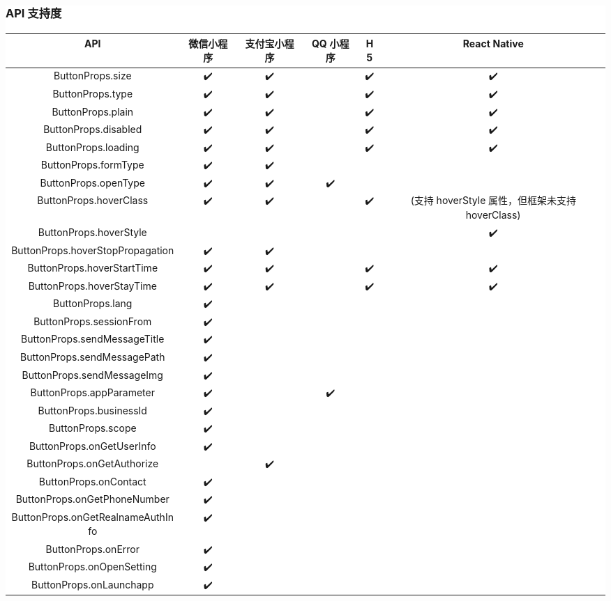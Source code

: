 ### API 支持度

| API | 微信小程序 | 支付宝小程序 | QQ 小程序 | H5 | React Native |
| :---: | :---: | :---: | :---: | :---: | :---: |
| ButtonProps.size | ✔️ | ✔️ |  | ✔️ | ✔️ |
| ButtonProps.type | ✔️ | ✔️ |  | ✔️ | ✔️ |
| ButtonProps.plain | ✔️ | ✔️ |  | ✔️ | ✔️ |
| ButtonProps.disabled | ✔️ | ✔️ |  | ✔️ | ✔️ |
| ButtonProps.loading | ✔️ | ✔️ |  | ✔️ | ✔️ |
| ButtonProps.formType | ✔️ | ✔️ |  |  |  |
| ButtonProps.openType | ✔️ | ✔️ | ✔️ |  |  |
| ButtonProps.hoverClass | ✔️ | ✔️ |  | ✔️ | (支持 hoverStyle 属性，但框架未支持 hoverClass) |
| ButtonProps.hoverStyle |  |  |  |  | ✔️ |
| ButtonProps.hoverStopPropagation | ✔️ | ✔️ |  |  |  |
| ButtonProps.hoverStartTime | ✔️ | ✔️ |  | ✔️ | ✔️ |
| ButtonProps.hoverStayTime | ✔️ | ✔️ |  | ✔️ | ✔️ |
| ButtonProps.lang | ✔️ |  |  |  |  |
| ButtonProps.sessionFrom | ✔️ |  |  |  |  |
| ButtonProps.sendMessageTitle | ✔️ |  |  |  |  |
| ButtonProps.sendMessagePath | ✔️ |  |  |  |  |
| ButtonProps.sendMessageImg | ✔️ |  |  |  |  |
| ButtonProps.appParameter | ✔️ |  | ✔️ |  |  |
| ButtonProps.businessId | ✔️ |  |  |  |  |
| ButtonProps.scope | ✔️ |  |  |  |  |
| ButtonProps.onGetUserInfo | ✔️ |  |  |  |  |
| ButtonProps.onGetAuthorize |  | ✔️ |  |  |  |
| ButtonProps.onContact | ✔️ |  |  |  |  |
| ButtonProps.onGetPhoneNumber | ✔️ |  |  |  |  |
| ButtonProps.onGetRealnameAuthInfo | ✔️ |  |  |  |  |
| ButtonProps.onError | ✔️ |  |  |  |  |
| ButtonProps.onOpenSetting | ✔️ |  |  |  |  |
| ButtonProps.onLaunchapp | ✔️ |  |  |  |  |
